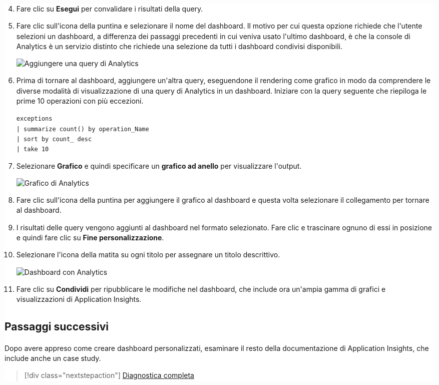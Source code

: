 4. Fare clic su **Esegui** per convalidare i risultati della query.
5. Fare clic sull'icona della puntina e selezionare il nome del dashboard. Il motivo per cui questa opzione richiede che l'utente selezioni un dashboard, a differenza dei passaggi precedenti in cui veniva usato l'ultimo dashboard, è che la console di Analytics è un servizio distinto che richiede una selezione da tutti i dashboard condivisi disponibili.

    ![Aggiungere una query di Analytics](media/tutorial-app-dashboards/10query.png)

5. Prima di tornare al dashboard, aggiungere un'altra query, eseguendone il rendering come grafico in modo da comprendere le diverse modalità di visualizzazione di una query di Analytics in un dashboard.  Iniziare con la query seguente che riepiloga le prime 10 operazioni con più eccezioni.

    ```
    exceptions
    | summarize count() by operation_Name
    | sort by count_ desc
    | take 10 
    ```

6. Selezionare **Grafico** e quindi specificare un **grafico ad anello** per visualizzare l'output.

    ![Grafico di Analytics](media/tutorial-app-dashboards/11querychart.png)

6. Fare clic sull'icona della puntina per aggiungere il grafico al dashboard e questa volta selezionare il collegamento per tornare al dashboard.
4. I risultati delle query vengono aggiunti al dashboard nel formato selezionato.  Fare clic e trascinare ognuno di essi in posizione e quindi fare clic su **Fine personalizzazione**.
5. Selezionare l'icona della matita su ogni titolo per assegnare un titolo descrittivo.

    ![Dashboard con Analytics](media/tutorial-app-dashboards/12edit-title.png)

5. Fare clic su **Condividi** per ripubblicare le modifiche nel dashboard, che include ora un'ampia gamma di grafici e visualizzazioni di Application Insights.


## <a name="next-steps"></a>Passaggi successivi
Dopo avere appreso come creare dashboard personalizzati, esaminare il resto della documentazione di Application Insights, che include anche un case study.

> [!div class="nextstepaction"]
> [Diagnostica completa](../../azure-monitor/app/devops.md)
